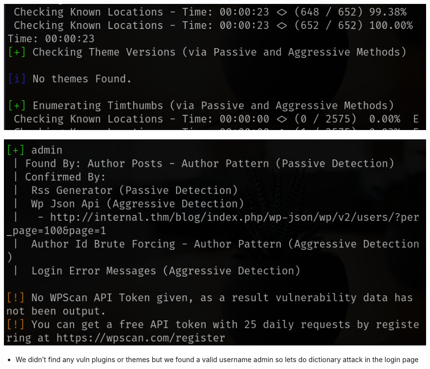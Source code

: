 ![image.png](image%2010.png)

![image.png](image%2011.png)

- We didn’t find any vuln plugins or themes but we found a valid username admin so lets do dictionary attack in the login page
